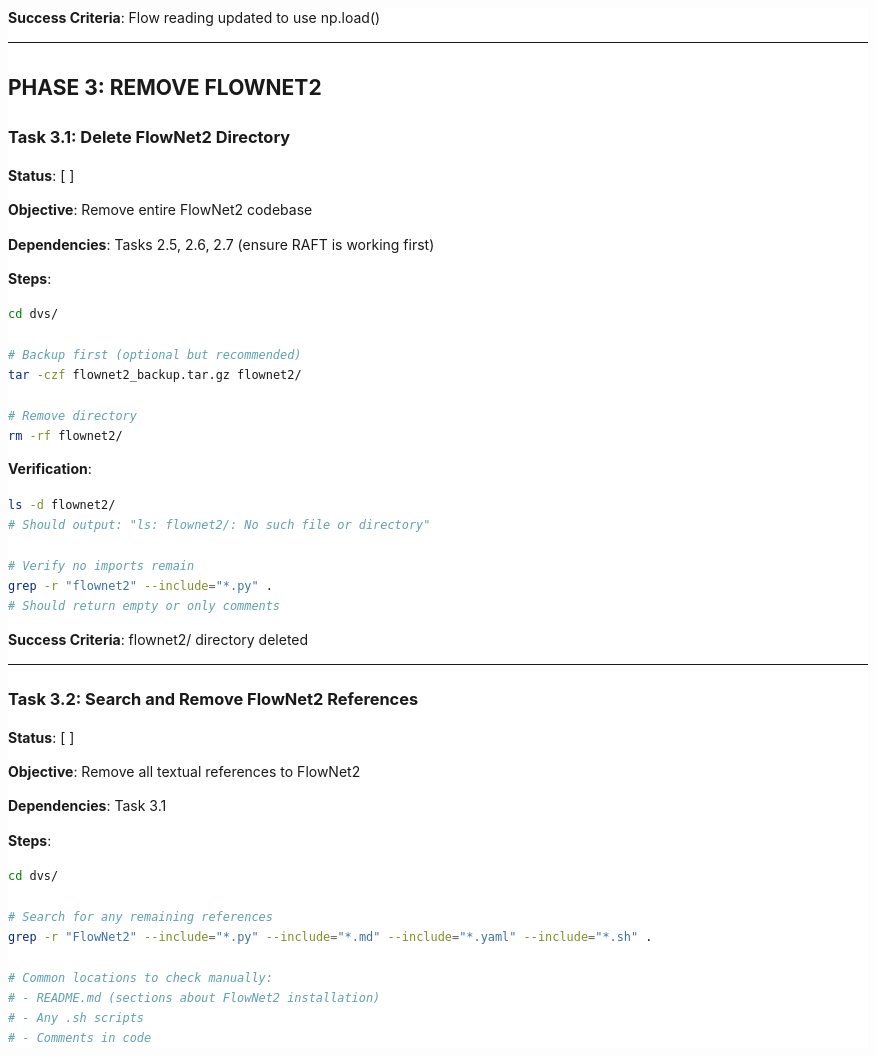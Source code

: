 **Success Criteria**: Flow reading updated to use np.load()

---

## PHASE 3: REMOVE FLOWNET2

### Task 3.1: Delete FlowNet2 Directory

**Status**: [ ]

**Objective**: Remove entire FlowNet2 codebase

**Dependencies**: Tasks 2.5, 2.6, 2.7 (ensure RAFT is working first)

**Steps**:
```bash
cd dvs/

# Backup first (optional but recommended)
tar -czf flownet2_backup.tar.gz flownet2/

# Remove directory
rm -rf flownet2/
```

**Verification**:
```bash
ls -d flownet2/
# Should output: "ls: flownet2/: No such file or directory"

# Verify no imports remain
grep -r "flownet2" --include="*.py" .
# Should return empty or only comments
```

**Success Criteria**: flownet2/ directory deleted

---

### Task 3.2: Search and Remove FlowNet2 References

**Status**: [ ]

**Objective**: Remove all textual references to FlowNet2

**Dependencies**: Task 3.1

**Steps**:
```bash
cd dvs/

# Search for any remaining references
grep -r "FlowNet2" --include="*.py" --include="*.md" --include="*.yaml" --include="*.sh" .

# Common locations to check manually:
# - README.md (sections about FlowNet2 installation)
# - Any .sh scripts
# - Comments in code
```
